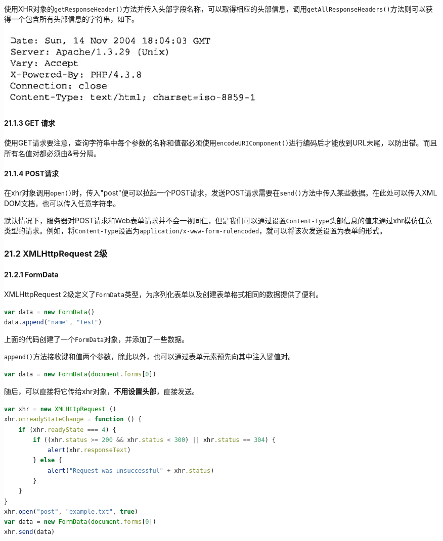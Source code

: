 使用XHR对象的`getResponseHeader()`方法并传入头部字段名称，可以取得相应的头部信息，调用`getAllResponseHeaders()`方法则可以获得一个包含所有头部信息的字符串，如下。

![response-header.jpg](./images/response-header.jpg)

#### 21.1.3 GET 请求

使用GET请求要注意，查询字符串中每个参数的名称和值都必须使用`encodeURIComponent()`进行编码后才能放到URL末尾，以防出错。而且所有名值对都必须由&号分隔。

#### 21.1.4 POST请求

在xhr对象调用`open()`时，传入"post"便可以拉起一个POST请求，发送POST请求需要在`send()`方法中传入某些数据。在此处可以传入XML DOM文档，也可以传入任意字符串。

默认情况下，服务器对POST请求和Web表单请求并不会一视同仁，但是我们可以通过设置`Content-Type`头部信息的值来通过xhr模仿任意类型的请求。例如，将`Content-Type`设置为`application/x-www-form-rulencoded`，就可以将该次发送设置为表单的形式。

### 21.2 XMLHttpRequest 2级

#### 21.2.1 FormData

XMLHttpRequest 2级定义了`FormData`类型，为序列化表单以及创建表单格式相同的数据提供了便利。

```javascript
var data = new FormData()
data.append("name", "test")
```

上面的代码创建了一个`FormData`对象，并添加了一些数据。

`append()`方法接收键和值两个参数，除此以外，也可以通过表单元素预先向其中注入键值对。

```javascript
var data = new FormData(document.forms[0])
```

随后，可以直接将它传给xhr对象，**不用设置头部**，直接发送。

```javascript
var xhr = new XMLHttpRequest ()
xhr.onreadyStateChange = function () {
    if (xhr.readyState === 4) {
        if ((xhr.status >= 200 && xhr.status < 300) || xhr.status == 304) {
            alert(xhr.responseText)
        } else {
            alert("Request was unsuccessful" + xhr.status)
        }
    }
}
xhr.open("post", "example.txt", true)
var data = new FormData(document.forms[0])
xhr.send(data)
```
